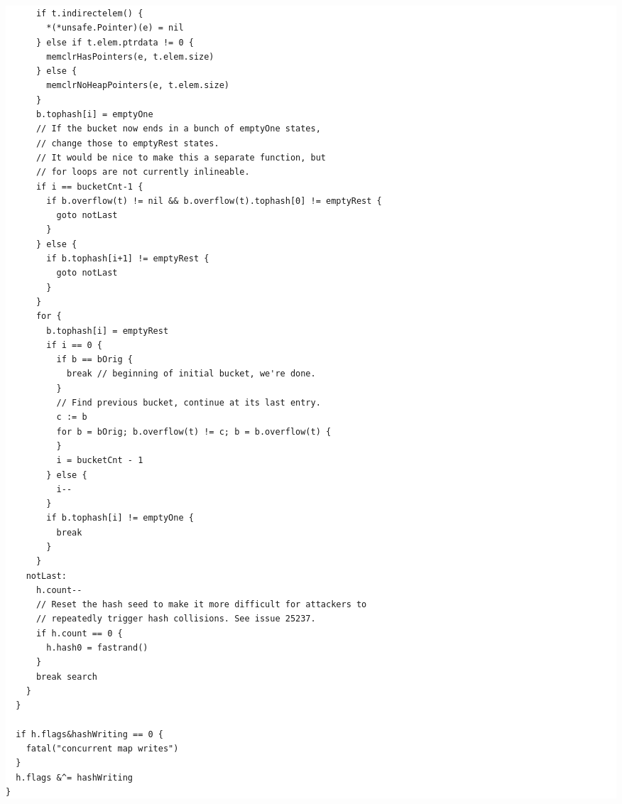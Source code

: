          if t.indirectelem() {
            *(*unsafe.Pointer)(e) = nil
          } else if t.elem.ptrdata != 0 {
            memclrHasPointers(e, t.elem.size)
          } else {
            memclrNoHeapPointers(e, t.elem.size)
          }
          b.tophash[i] = emptyOne
          // If the bucket now ends in a bunch of emptyOne states,
          // change those to emptyRest states.
          // It would be nice to make this a separate function, but
          // for loops are not currently inlineable.
          if i == bucketCnt-1 {
            if b.overflow(t) != nil && b.overflow(t).tophash[0] != emptyRest {
              goto notLast
            }
          } else {
            if b.tophash[i+1] != emptyRest {
              goto notLast
            }
          }
          for {
            b.tophash[i] = emptyRest
            if i == 0 {
              if b == bOrig {
                break // beginning of initial bucket, we're done.
              }
              // Find previous bucket, continue at its last entry.
              c := b
              for b = bOrig; b.overflow(t) != c; b = b.overflow(t) {
              }
              i = bucketCnt - 1
            } else {
              i--
            }
            if b.tophash[i] != emptyOne {
              break
            }
          }
        notLast:
          h.count--
          // Reset the hash seed to make it more difficult for attackers to
          // repeatedly trigger hash collisions. See issue 25237.
          if h.count == 0 {
            h.hash0 = fastrand()
          }
          break search
        }
      }

      if h.flags&hashWriting == 0 {
        fatal("concurrent map writes")
      }
      h.flags &^= hashWriting
    }
